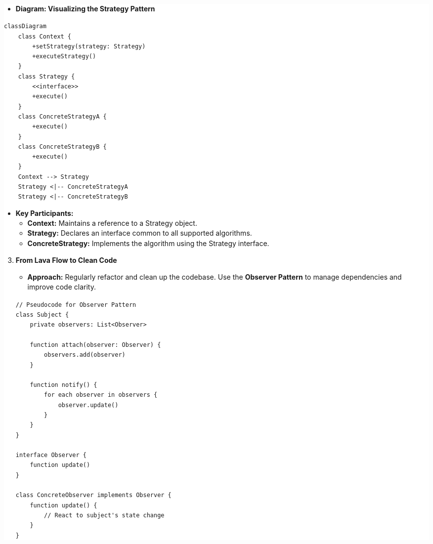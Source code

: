    - **Diagram: Visualizing the Strategy Pattern**

   ```mermaid
   classDiagram
       class Context {
           +setStrategy(strategy: Strategy)
           +executeStrategy()
       }
       class Strategy {
           <<interface>>
           +execute()
       }
       class ConcreteStrategyA {
           +execute()
       }
       class ConcreteStrategyB {
           +execute()
       }
       Context --> Strategy
       Strategy <|-- ConcreteStrategyA
       Strategy <|-- ConcreteStrategyB
   ```

   - **Key Participants:**
     - **Context:** Maintains a reference to a Strategy object.
     - **Strategy:** Declares an interface common to all supported algorithms.
     - **ConcreteStrategy:** Implements the algorithm using the Strategy interface.

3. **From Lava Flow to Clean Code**

   - **Approach:** Regularly refactor and clean up the codebase. Use the **Observer Pattern** to manage dependencies and improve code clarity.
   
   ```pseudocode
   // Pseudocode for Observer Pattern
   class Subject {
       private observers: List<Observer>

       function attach(observer: Observer) {
           observers.add(observer)
       }

       function notify() {
           for each observer in observers {
               observer.update()
           }
       }
   }

   interface Observer {
       function update()
   }

   class ConcreteObserver implements Observer {
       function update() {
           // React to subject's state change
       }
   }
   ```
